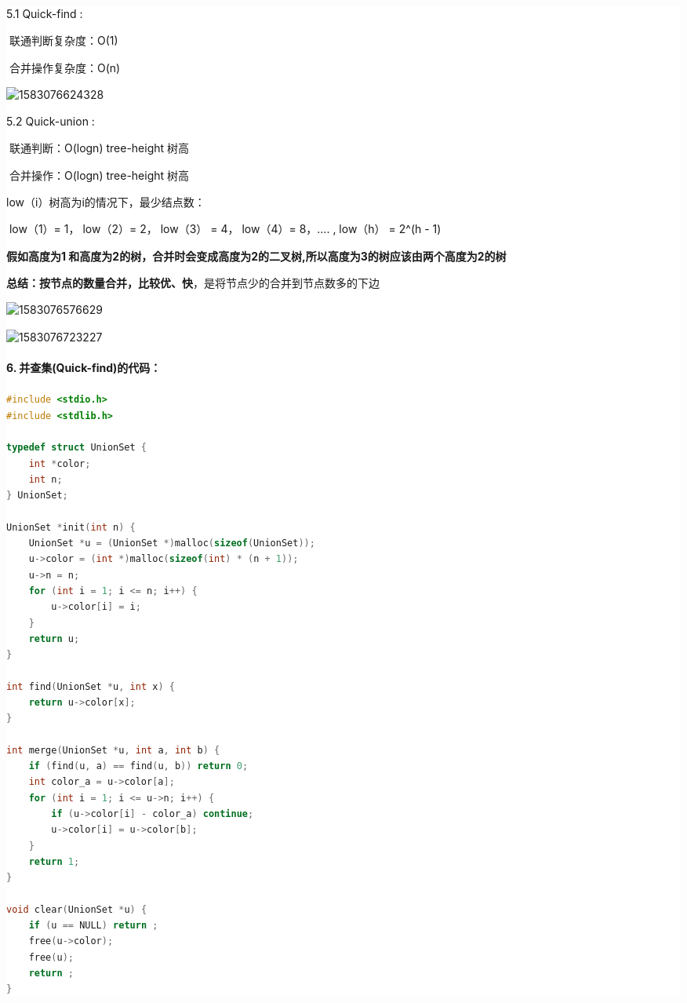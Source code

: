  5.1 Quick-find :

​	联通判断复杂度：O(1)

​	合并操作复杂度：O(n)

![1583076624328](/tmp/1583076624328.png)

  5.2 Quick-union : 

​	联通判断：O(logn) tree-height 树高 

​	合并操作：O(logn) tree-height 树高 

  low（i）树高为i的情况下，最少结点数：

​     low（1）= 1， low（2）= 2， low（3） = 4， low（4）= 8，.... , low（h） = 2^(h - 1)

 **假如高度为1 和高度为2的树，合并时会变成高度为2的二叉树,所以高度为3的树应该由两个高度为2的树**

**总结：按节点的数量合并，比较优、快**，是将节点少的合并到节点数多的下边

![1583076576629](/tmp/1583076576629.png)

![1583076723227](/tmp/1583076723227.png)

#### 6. 并查集(Quick-find)的代码：

```C
#include <stdio.h>
#include <stdlib.h>

typedef struct UnionSet {
    int *color;
    int n;
} UnionSet;

UnionSet *init(int n) {
    UnionSet *u = (UnionSet *)malloc(sizeof(UnionSet));
    u->color = (int *)malloc(sizeof(int) * (n + 1));
    u->n = n;
    for (int i = 1; i <= n; i++) {
        u->color[i] = i;
    }
    return u;
}

int find(UnionSet *u, int x) {
    return u->color[x];
}

int merge(UnionSet *u, int a, int b) {
    if (find(u, a) == find(u, b)) return 0;
    int color_a = u->color[a];
    for (int i = 1; i <= u->n; i++) {
        if (u->color[i] - color_a) continue;
        u->color[i] = u->color[b];
    }
    return 1;
}

void clear(UnionSet *u) {
    if (u == NULL) return ;
    free(u->color);
    free(u);
    return ;
}

```